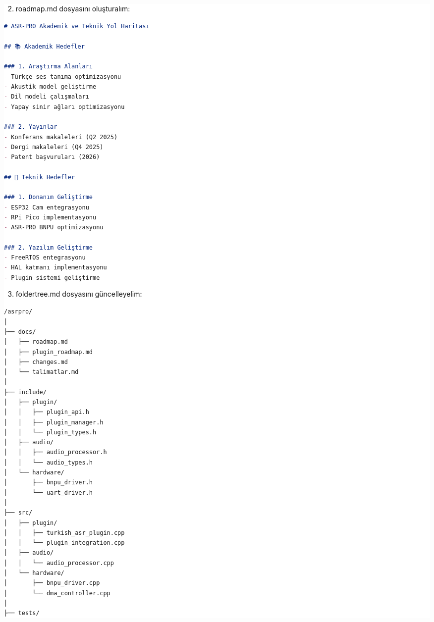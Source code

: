2. roadmap.md dosyasını oluşturalım:

```markdown
# ASR-PRO Akademik ve Teknik Yol Haritası

## 📚 Akademik Hedefler

### 1. Araştırma Alanları
- Türkçe ses tanıma optimizasyonu
- Akustik model geliştirme
- Dil modeli çalışmaları
- Yapay sinir ağları optimizasyonu

### 2. Yayınlar
- Konferans makaleleri (Q2 2025)
- Dergi makaleleri (Q4 2025)
- Patent başvuruları (2026)

## 🔧 Teknik Hedefler

### 1. Donanım Geliştirme
- ESP32 Cam entegrasyonu
- RPi Pico implementasyonu
- ASR-PRO BNPU optimizasyonu

### 2. Yazılım Geliştirme
- FreeRTOS entegrasyonu
- HAL katmanı implementasyonu
- Plugin sistemi geliştirme
```

3. foldertree.md dosyasını güncelleyelim:

```markdown
/asrpro/
│
├── docs/
│   ├── roadmap.md
│   ├── plugin_roadmap.md
│   ├── changes.md
│   └── talimatlar.md
│
├── include/
│   ├── plugin/
│   │   ├── plugin_api.h
│   │   ├── plugin_manager.h
│   │   └── plugin_types.h
│   ├── audio/
│   │   ├── audio_processor.h
│   │   └── audio_types.h
│   └── hardware/
│       ├── bnpu_driver.h
│       └── uart_driver.h
│
├── src/
│   ├── plugin/
│   │   ├── turkish_asr_plugin.cpp
│   │   └── plugin_integration.cpp
│   ├── audio/
│   │   └── audio_processor.cpp
│   └── hardware/
│       ├── bnpu_driver.cpp
│       └── dma_controller.cpp
│
├── tests/
```